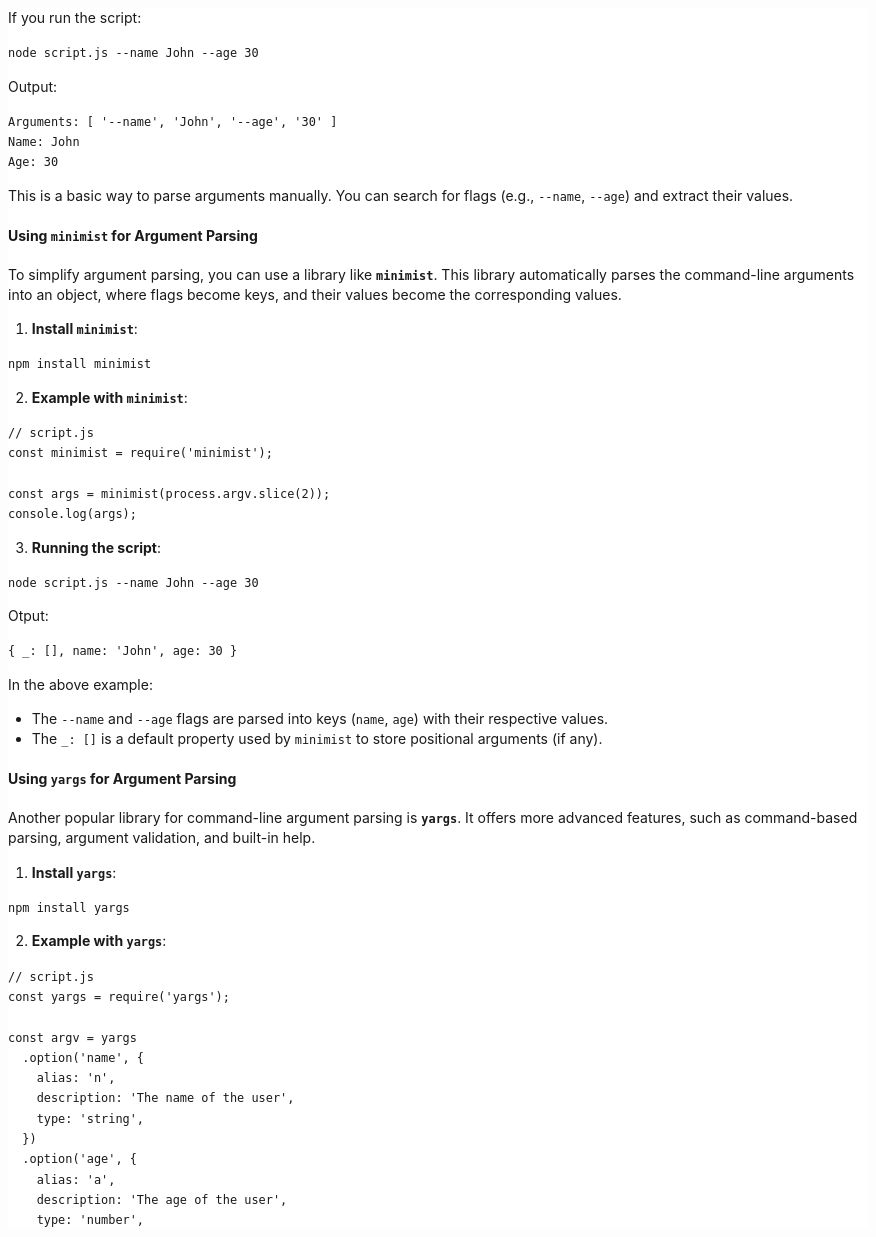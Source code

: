 If you run the script:
```
node script.js --name John --age 30
```
Output:
```
Arguments: [ '--name', 'John', '--age', '30' ]
Name: John
Age: 30
```
This is a basic way to parse arguments manually. You can search for flags (e.g., `--name`, `--age`) and extract their values.

#### **Using `minimist` for Argument Parsing**

To simplify argument parsing, you can use a library like **`minimist`**. This library automatically parses the command-line arguments into an object, where flags become keys, and their values become the corresponding values.

1.  **Install `minimist`**:
```
npm install minimist
```
2. **Example with `minimist`**:
```
// script.js
const minimist = require('minimist');

const args = minimist(process.argv.slice(2));
console.log(args);
```
3. **Running the script**:
```
node script.js --name John --age 30
```
Otput:
```
{ _: [], name: 'John', age: 30 }
```
In the above example:

-   The `--name` and `--age` flags are parsed into keys (`name`, `age`) with their respective values.
-   The `_: []` is a default property used by `minimist` to store positional arguments (if any).

#### **Using `yargs` for Argument Parsing**

Another popular library for command-line argument parsing is **`yargs`**. It offers more advanced features, such as command-based parsing, argument validation, and built-in help.

1.  **Install `yargs`**:
```
npm install yargs
```
2. **Example with `yargs`**:
```
// script.js
const yargs = require('yargs');

const argv = yargs
  .option('name', {
    alias: 'n',
    description: 'The name of the user',
    type: 'string',
  })
  .option('age', {
    alias: 'a',
    description: 'The age of the user',
    type: 'number',
```